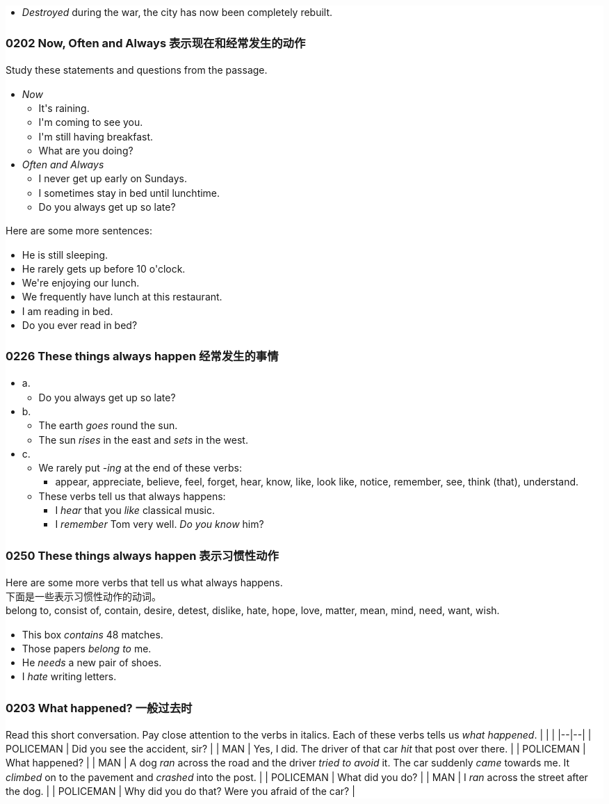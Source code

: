   * *Destroyed* during the war, the city has now been completely rebuilt.

### 0202 Now, Often and Always 表示现在和经常发生的动作
Study these statements and questions from the passage.
* *Now*  
  * It's raining.
  * I'm coming to see you.
  * I'm still having breakfast.
  * What are you doing?
* *Often and Always*
  * I never get up early on Sundays.
  * I sometimes stay in bed until lunchtime.
  * Do you always get up so late?

Here are some more sentences:
* He is still sleeping.
* He rarely gets up before 10 o'clock.
* We're enjoying our lunch.
* We frequently have lunch at this restaurant.
* I am reading in bed.
* Do you ever read in bed?

### 0226 These things always happen 经常发生的事情
* a.
  * Do you always get up so late?
* b.
  * The earth *goes* round the sun.
  * The sun *rises* in the east and *sets* in the west.
* c.
  * We rarely put *-ing* at the end of these verbs:
    * appear, appreciate, believe, feel, forget, hear, know, like, look like, notice, remember, see, think (that), understand.
  * These verbs tell us that always happens:
    * I *hear* that you *like* classical music.
    * I *remember* Tom very well. *Do you know* him?

### 0250 These things always happen 表示习惯性动作
Here are some more verbs that tell us what always happens.  
下面是一些表示习惯性动作的动词。  
belong to, consist of, contain, desire, detest, dislike, hate, hope, love, matter, mean, mind, need, want, wish.
* This box *contains* 48 matches.
* Those papers *belong to* me.
* He *needs* a new pair of shoes.
* I *hate* writing letters.

### 0203 What happened? 一般过去时
Read this short conversation. Pay close attention to the verbs in italics. Each of these verbs tells us *what happened*.
|  |  |
|--|--|
| POLICEMAN | Did you see the accident, sir? |
| MAN | Yes, I did. The driver of that car *hit* that post over there. |
| POLICEMAN | What happened? |
| MAN | A dog *ran* across the road and the driver *tried to avoid* it. The car suddenly *came* towards me. It *climbed* on to the pavement and *crashed* into the post. |
| POLICEMAN | What did you do? |
| MAN | I *ran* across the street after the dog. |
| POLICEMAN | Why did you do that? Were you afraid of the car? |